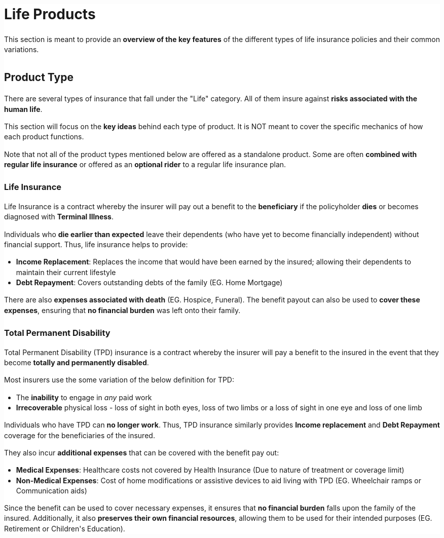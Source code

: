 # **Life Products**

This section is meant to provide an **overview of the key features** of the different types of life insurance policies and their common variations.

## **Product Type**

There are several types of insurance that fall under the "Life" category. All of them insure against **risks associated with the human life**.

This section will focus on the **key ideas** behind each type of product. It is NOT meant to cover the specific mechanics of how each product functions.

Note that not all of the product types mentioned below are offered as a standalone product. Some are often **combined with regular life insurance** or offered as an **optional rider** to a regular life insurance plan. 

### **Life Insurance**

Life Insurance is a contract whereby the insurer will pay out a benefit to the **beneficiary** if the policyholder **dies** or becomes diagnosed with **Terminal Illness**.

Individuals who **die earlier than expected** leave their dependents (who have yet to become financially independent) without financial support. Thus, life insurance helps to provide:

* **Income Replacement**: Replaces the income that would have been earned by the insured; allowing their dependents to maintain their current lifestyle
* **Debt Repayment**: Covers outstanding debts of the family (EG. Home Mortgage)

There are also **expenses associated with death** (EG. Hospice, Funeral). The benefit payout can also be used to **cover these expenses**, ensuring that **no financial burden** was left onto their family.

### **Total Permanent Disability**

Total Permanent Disability (TPD) insurance is a contract whereby the insurer will pay a benefit to the insured in the event that they become **totally and permanently disabled**.

Most insurers use the some variation of the below definition for TPD:

* The **inability** to engage in *any* paid work
* **Irrecoverable** physical loss - loss of sight in both eyes, loss of two limbs or a loss of sight in one eye and loss of one limb

Individuals who have TPD can **no longer work**. Thus, TPD insurance similarly provides **Income replacement** and **Debt Repayment** coverage for the beneficiaries of the insured.

They also incur **additional expenses** that can be covered with the benefit pay out:

* **Medical Expenses**: Healthcare costs not covered by Health Insurance (Due to nature of treatment or coverage limit)
* **Non-Medical Expenses**: Cost of home modifications or assistive devices to aid living with TPD (EG. Wheelchair ramps or Communication aids)

Since the benefit can be used to cover necessary expenses, it ensures that **no financial burden** falls upon the family of the insured. Additionally, it also **preserves their own financial resources**, allowing them to be used for their intended purposes (EG. Retirement or Children's Education).
